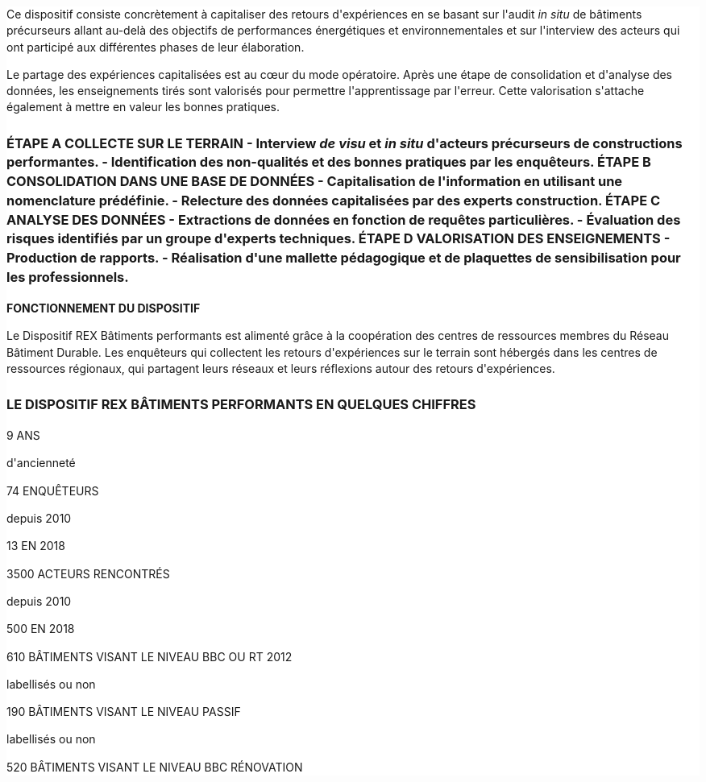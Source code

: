 Ce dispositif consiste concrètement à capitaliser des retours d'expériences en se basant sur l'audit *in situ* de bâtiments précurseurs allant au-delà des objectifs de performances énergétiques et environnementales et sur l'interview des acteurs qui ont participé aux différentes phases de leur élaboration.

Le partage des expériences capitalisées est au cœur du mode opératoire. Après une étape de consolidation et d'analyse des données, les enseignements tirés sont valorisés pour permettre l'apprentissage par l'erreur. Cette valorisation s'attache également à mettre en valeur les bonnes pratiques.

### ÉTAPE A COLLECTE SUR LE TERRAIN - Interview *de visu* et *in situ* d'acteurs précurseurs de constructions performantes. - Identification des non-qualités et des bonnes pratiques par les enquêteurs. ÉTAPE B CONSOLIDATION DANS UNE BASE DE DONNÉES - Capitalisation de l'information en utilisant une nomenclature prédéfinie. - Relecture des données capitalisées par des experts construction. ÉTAPE C ANALYSE DES DONNÉES - Extractions de données en fonction de requêtes particulières. - Évaluation des risques identifiés par un groupe d'experts techniques. ÉTAPE D VALORISATION DES ENSEIGNEMENTS - Production de rapports. - Réalisation d'une mallette pédagogique et de plaquettes de sensibilisation pour les professionnels.

**FONCTIONNEMENT DU DISPOSITIF**

Le Dispositif REX Bâtiments performants est alimenté grâce à la coopération des centres de ressources membres du Réseau Bâtiment Durable. Les enquêteurs qui collectent les retours d'expériences sur le terrain sont hébergés dans les centres de ressources régionaux, qui partagent leurs réseaux et leurs réflexions autour des retours d'expériences.

### LE DISPOSITIF REX BÂTIMENTS PERFORMANTS EN QUELQUES CHIFFRES

9 ANS

d'ancienneté

74 ENQUÊTEURS

depuis 2010

13 EN 2018

3500 ACTEURS RENCONTRÉS

depuis 2010

500 EN 2018

610 BÂTIMENTS VISANT LE NIVEAU BBC OU RT 2012

labellisés ou non

190 BÂTIMENTS VISANT LE NIVEAU PASSIF

labellisés ou non

520 BÂTIMENTS VISANT LE NIVEAU BBC RÉNOVATION
